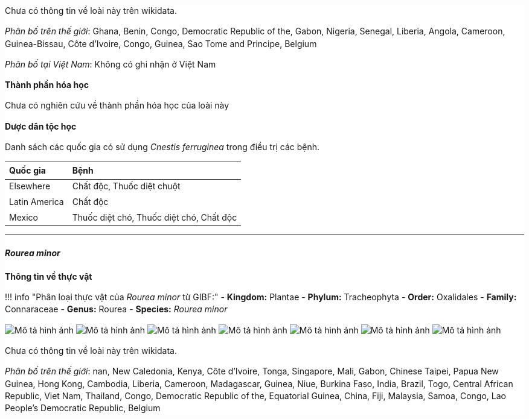 Chưa có thông tin về loài này trên wikidata.

*Phân bố trên thế giới*: Ghana, Benin, Congo, Democratic Republic of the, Gabon, Nigeria, Senegal, Liberia, Angola, Cameroon, Guinea-Bissau, Côte d’Ivoire, Congo, Guinea, Sao Tome and Principe, Belgium

*Phân bố tại Việt Nam*: Không có ghi nhận ở Việt Nam

**Thành phần hóa học**
        

Chưa có nghiên cứu về thành phần hóa học của loài này


**Dược dân tộc học**

Danh sách các quốc gia có sử dụng *Cnestis ferruginea* trong điều trị các bệnh. 

| Quốc gia      | Bệnh                                     |
|:--------------|:-----------------------------------------|
| Elsewhere     | Chất độc, Thuốc diệt chuột               |
| Latin America | Chất độc                                 |
| Mexico        | Thuốc diệt chó, Thuốc diệt chó, Chất độc |



---      
#### *Rourea minor*
**Thông tin về thực vật**

!!! info "Phân loại thực vật của *Rourea minor* từ GIBF:"
    - **Kingdom:** Plantae
    - **Phylum:** Tracheophyta
    - **Order:** Oxalidales
    - **Family:** Connaraceae
    - **Genus:** Rourea
    - **Species:** *Rourea minor*

<img src="https://inaturalist-open-data.s3.amazonaws.com/photos/378507855/original.jpeg" alt="Mô tả hình ảnh" width="100" height="100">
<img src="https://inaturalist-open-data.s3.amazonaws.com/photos/381600525/original.jpeg" alt="Mô tả hình ảnh" width="100" height="100">
<img src="https://inaturalist-open-data.s3.amazonaws.com/photos/396559032/original.jpeg" alt="Mô tả hình ảnh" width="100" height="100">
<img src="https://inaturalist-open-data.s3.amazonaws.com/photos/396558979/original.jpeg" alt="Mô tả hình ảnh" width="100" height="100">
<img src="https://inaturalist-open-data.s3.amazonaws.com/photos/396559084/original.jpeg" alt="Mô tả hình ảnh" width="100" height="100">
<img src="https://inaturalist-open-data.s3.amazonaws.com/photos/395632503/original.jpg" alt="Mô tả hình ảnh" width="100" height="100">
<img src="https://inaturalist-open-data.s3.amazonaws.com/photos/396018464/original.jpg" alt="Mô tả hình ảnh" width="100" height="100"> 

Chưa có thông tin về loài này trên wikidata.

*Phân bố trên thế giới*: nan, New Caledonia, Kenya, Côte d’Ivoire, Tonga, Singapore, Mali, Gabon, Chinese Taipei, Papua New Guinea, Hong Kong, Cambodia, Liberia, Cameroon, Madagascar, Guinea, Niue, Burkina Faso, India, Brazil, Togo, Central African Republic, Viet Nam, Thailand, Congo, Democratic Republic of the, Equatorial Guinea, China, Fiji, Malaysia, Samoa, Congo, Lao People’s Democratic Republic, Belgium
